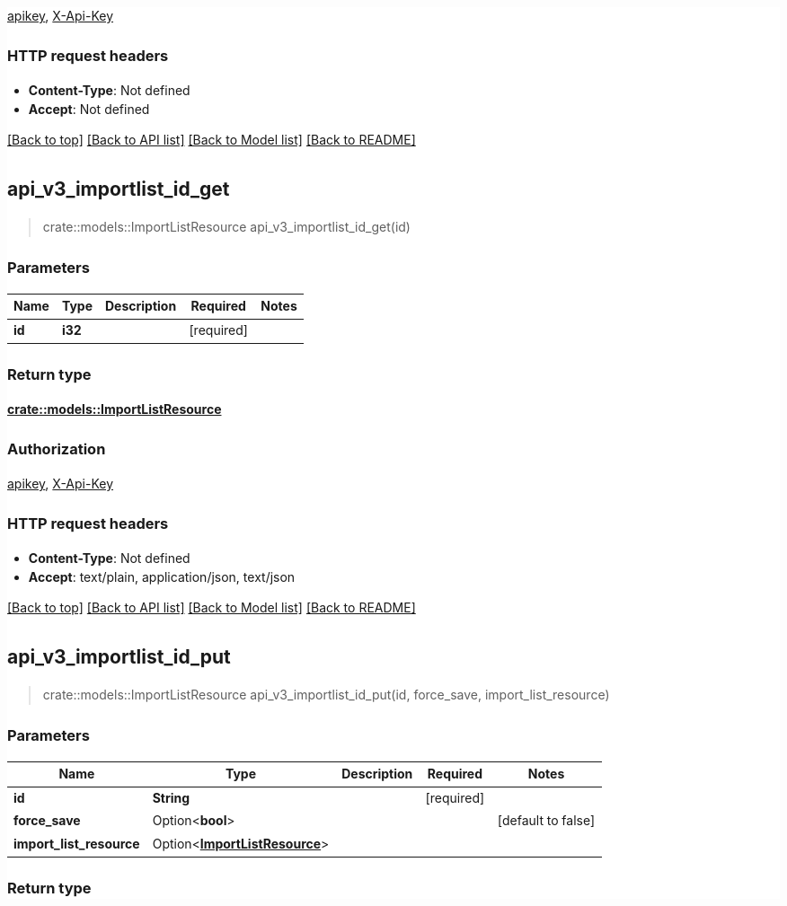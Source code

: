 [apikey](../README.md#apikey), [X-Api-Key](../README.md#X-Api-Key)

### HTTP request headers

- **Content-Type**: Not defined
- **Accept**: Not defined

[[Back to top]](#) [[Back to API list]](../README.md#documentation-for-api-endpoints) [[Back to Model list]](../README.md#documentation-for-models) [[Back to README]](../README.md)


## api_v3_importlist_id_get

> crate::models::ImportListResource api_v3_importlist_id_get(id)


### Parameters


Name | Type | Description  | Required | Notes
------------- | ------------- | ------------- | ------------- | -------------
**id** | **i32** |  | [required] |

### Return type

[**crate::models::ImportListResource**](ImportListResource.md)

### Authorization

[apikey](../README.md#apikey), [X-Api-Key](../README.md#X-Api-Key)

### HTTP request headers

- **Content-Type**: Not defined
- **Accept**: text/plain, application/json, text/json

[[Back to top]](#) [[Back to API list]](../README.md#documentation-for-api-endpoints) [[Back to Model list]](../README.md#documentation-for-models) [[Back to README]](../README.md)


## api_v3_importlist_id_put

> crate::models::ImportListResource api_v3_importlist_id_put(id, force_save, import_list_resource)


### Parameters


Name | Type | Description  | Required | Notes
------------- | ------------- | ------------- | ------------- | -------------
**id** | **String** |  | [required] |
**force_save** | Option<**bool**> |  |  |[default to false]
**import_list_resource** | Option<[**ImportListResource**](ImportListResource.md)> |  |  |

### Return type
